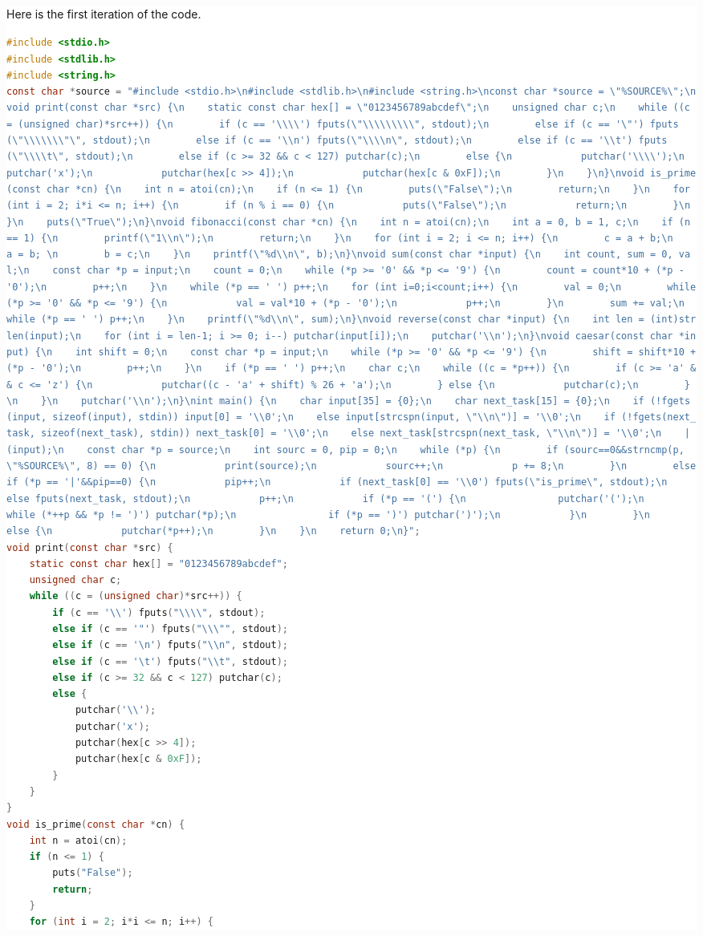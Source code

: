 Here is the first iteration of the code.

```c
#include <stdio.h>
#include <stdlib.h>
#include <string.h>
const char *source = "#include <stdio.h>\n#include <stdlib.h>\n#include <string.h>\nconst char *source = \"%SOURCE%\";\nvoid print(const char *src) {\n    static const char hex[] = \"0123456789abcdef\";\n    unsigned char c;\n    while ((c = (unsigned char)*src++)) {\n        if (c == '\\\\') fputs(\"\\\\\\\\\", stdout);\n        else if (c == '\"') fputs(\"\\\\\\\"\", stdout);\n        else if (c == '\\n') fputs(\"\\\\n\", stdout);\n        else if (c == '\\t') fputs(\"\\\\t\", stdout);\n        else if (c >= 32 && c < 127) putchar(c);\n        else {\n            putchar('\\\\');\n            putchar('x');\n            putchar(hex[c >> 4]);\n            putchar(hex[c & 0xF]);\n        }\n    }\n}\nvoid is_prime(const char *cn) {\n    int n = atoi(cn);\n    if (n <= 1) {\n        puts(\"False\");\n        return;\n    }\n    for (int i = 2; i*i <= n; i++) {\n        if (n % i == 0) {\n            puts(\"False\");\n            return;\n        }\n    }\n    puts(\"True\");\n}\nvoid fibonacci(const char *cn) {\n    int n = atoi(cn);\n    int a = 0, b = 1, c;\n    if (n == 1) {\n        printf(\"1\\n\");\n        return;\n    }\n    for (int i = 2; i <= n; i++) {\n        c = a + b;\n        a = b; \n        b = c;\n    }\n    printf(\"%d\\n\", b);\n}\nvoid sum(const char *input) {\n    int count, sum = 0, val;\n    const char *p = input;\n    count = 0;\n    while (*p >= '0' && *p <= '9') {\n        count = count*10 + (*p - '0');\n        p++;\n    }\n    while (*p == ' ') p++;\n    for (int i=0;i<count;i++) {\n        val = 0;\n        while (*p >= '0' && *p <= '9') {\n            val = val*10 + (*p - '0');\n            p++;\n        }\n        sum += val;\n        while (*p == ' ') p++;\n    }\n    printf(\"%d\\n\", sum);\n}\nvoid reverse(const char *input) {\n    int len = (int)strlen(input);\n    for (int i = len-1; i >= 0; i--) putchar(input[i]);\n    putchar('\\n');\n}\nvoid caesar(const char *input) {\n    int shift = 0;\n    const char *p = input;\n    while (*p >= '0' && *p <= '9') {\n        shift = shift*10 + (*p - '0');\n        p++;\n    }\n    if (*p == ' ') p++;\n    char c;\n    while ((c = *p++)) {\n        if (c >= 'a' && c <= 'z') {\n            putchar((c - 'a' + shift) % 26 + 'a');\n        } else {\n            putchar(c);\n        }\n    }\n    putchar('\\n');\n}\nint main() {\n    char input[35] = {0};\n    char next_task[15] = {0};\n    if (!fgets(input, sizeof(input), stdin)) input[0] = '\\0';\n    else input[strcspn(input, \"\\n\")] = '\\0';\n    if (!fgets(next_task, sizeof(next_task), stdin)) next_task[0] = '\\0';\n    else next_task[strcspn(next_task, \"\\n\")] = '\\0';\n    |(input);\n    const char *p = source;\n    int sourc = 0, pip = 0;\n    while (*p) {\n        if (sourc==0&&strncmp(p, \"%SOURCE%\", 8) == 0) {\n            print(source);\n            sourc++;\n            p += 8;\n        }\n        else if (*p == '|'&&pip==0) {\n            pip++;\n            if (next_task[0] == '\\0') fputs(\"is_prime\", stdout);\n            else fputs(next_task, stdout);\n            p++;\n            if (*p == '(') {\n                putchar('(');\n                while (*++p && *p != ')') putchar(*p);\n                if (*p == ')') putchar(')');\n            }\n        }\n        else {\n            putchar(*p++);\n        }\n    }\n    return 0;\n}";
void print(const char *src) {
    static const char hex[] = "0123456789abcdef";
    unsigned char c;
    while ((c = (unsigned char)*src++)) {
        if (c == '\\') fputs("\\\\", stdout);
        else if (c == '"') fputs("\\\"", stdout);
        else if (c == '\n') fputs("\\n", stdout);
        else if (c == '\t') fputs("\\t", stdout);
        else if (c >= 32 && c < 127) putchar(c);
        else {
            putchar('\\');
            putchar('x');
            putchar(hex[c >> 4]);
            putchar(hex[c & 0xF]);
        }
    }
}
void is_prime(const char *cn) {
    int n = atoi(cn);
    if (n <= 1) {
        puts("False");
        return;
    }
    for (int i = 2; i*i <= n; i++) {
```